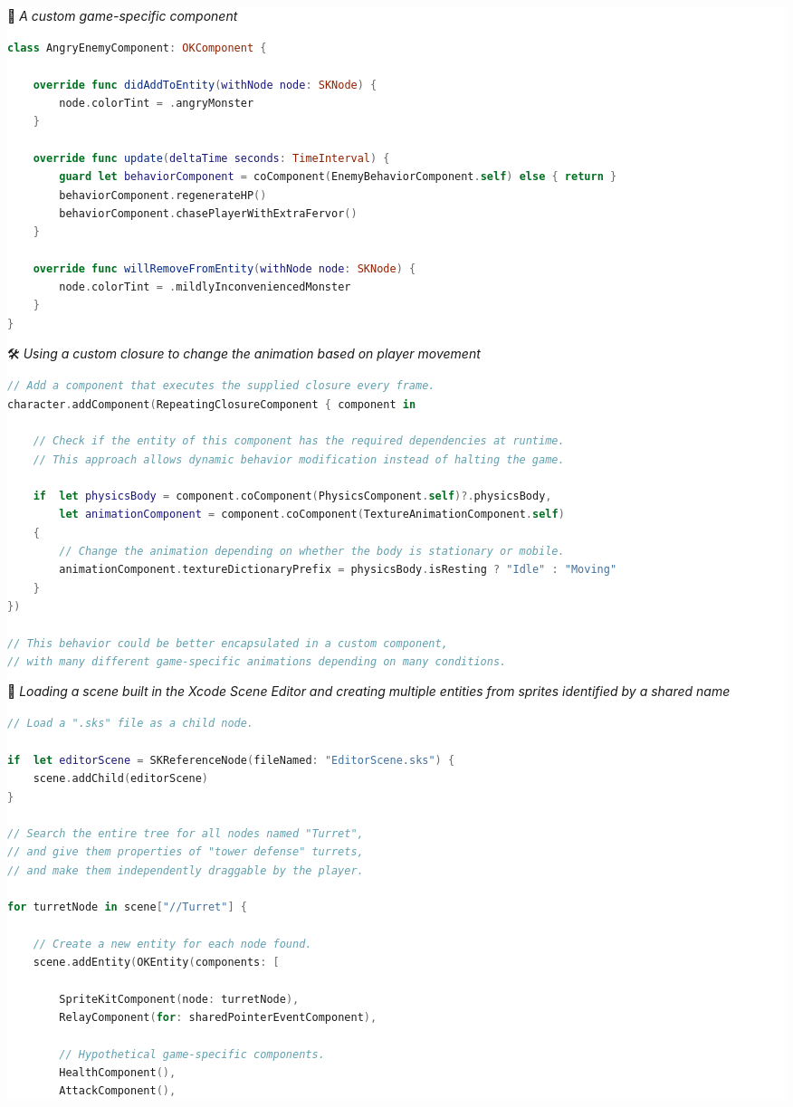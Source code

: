 🧩 *A custom game-specific component*

```swift
class AngryEnemyComponent: OKComponent {
    
    override func didAddToEntity(withNode node: SKNode) {
        node.colorTint = .angryMonster
    }
    
    override func update(deltaTime seconds: TimeInterval) {
        guard let behaviorComponent = coComponent(EnemyBehaviorComponent.self) else { return }
        behaviorComponent.regenerateHP()
        behaviorComponent.chasePlayerWithExtraFervor()
    }
    
    override func willRemoveFromEntity(withNode node: SKNode) {
        node.colorTint = .mildlyInconveniencedMonster
    }
}
```

🛠 *Using a custom closure to change the animation based on player movement*

```swift
// Add a component that executes the supplied closure every frame.
character.addComponent(RepeatingClosureComponent { component in
    
    // Check if the entity of this component has the required dependencies at runtime.
    // This approach allows dynamic behavior modification instead of halting the game.
    
    if  let physicsBody = component.coComponent(PhysicsComponent.self)?.physicsBody,
        let animationComponent = component.coComponent(TextureAnimationComponent.self)
    {
        // Change the animation depending on whether the body is stationary or mobile.
        animationComponent.textureDictionaryPrefix = physicsBody.isResting ? "Idle" : "Moving"
    }
})

// This behavior could be better encapsulated in a custom component,
// with many different game-specific animations depending on many conditions.
```

🎎 *Loading a scene built in the Xcode Scene Editor and creating multiple entities from sprites identified by a shared name*

```swift
// Load a ".sks" file as a child node.

if  let editorScene = SKReferenceNode(fileNamed: "EditorScene.sks") {
    scene.addChild(editorScene)
}

// Search the entire tree for all nodes named "Turret",
// and give them properties of "tower defense" turrets,
// and make them independently draggable by the player.

for turretNode in scene["//Turret"] {

    // Create a new entity for each node found.
    scene.addEntity(OKEntity(components: [
    
        SpriteKitComponent(node: turretNode),
        RelayComponent(for: sharedPointerEventComponent),
                        
        // Hypothetical game-specific components.
        HealthComponent(),
        AttackComponent(),
```

[repository]: https://github.com/invadingoctopus/octopuskit
[website]: https://invadingoctopus.io
[license]: https://www.apache.org/licenses/LICENSE-2.0.html
[twitter]: https://twitter.com/invadingoctopus
[discord]: https://discord.gg/y3har7D
[patreon]: https://www.patreon.com/invadingoctopus
[quickstart]: https://github.com/InvadingOctopus/octopuskit/blob/master/QuickStart/README%20QuickStart.md
[guide]: https://invadingoctopus.io/octopuskit/documentation/guide.html
[architecture]: https://invadingoctopus.io/octopuskit/documentation/architecture.html
[tutorials]: https://invadingoctopus.io/octopuskit/documentation/tutorials.html
[tips]: https://invadingoctopus.io/octopuskit/documentation/tips.html
[conventions-&-design]: https://invadingoctopus.io/octopuskit/documentation/conventions.html
[todo]: https://invadingoctopus.io/octopuskit/documentation/todo.html
[swift-book]: https://docs.swift.org/swift-book/GuidedTour/GuidedTour.html
[swift-api-guidelines]: https://swift.org/documentation/api-design-guidelines/
[wwdc-610]: https://developer.apple.com/videos/play/wwdc2016-610/?time=137
[composition-over-inheritance]: https://en.wikipedia.org/wiki/Composition_over_inheritance
[entity–component–system]: https://en.wikipedia.org/wiki/Entity–component–system
[swiftui]: https://developer.apple.com/tutorials/swiftui/
[sf-symbols]: https://developer.apple.com/design/human-interface-guidelines/sf-symbols/overview/
[demo-gif]: QuickStart/Images/OctopusKitQuickStartDemo20191024.gif "QuickStart Demo"